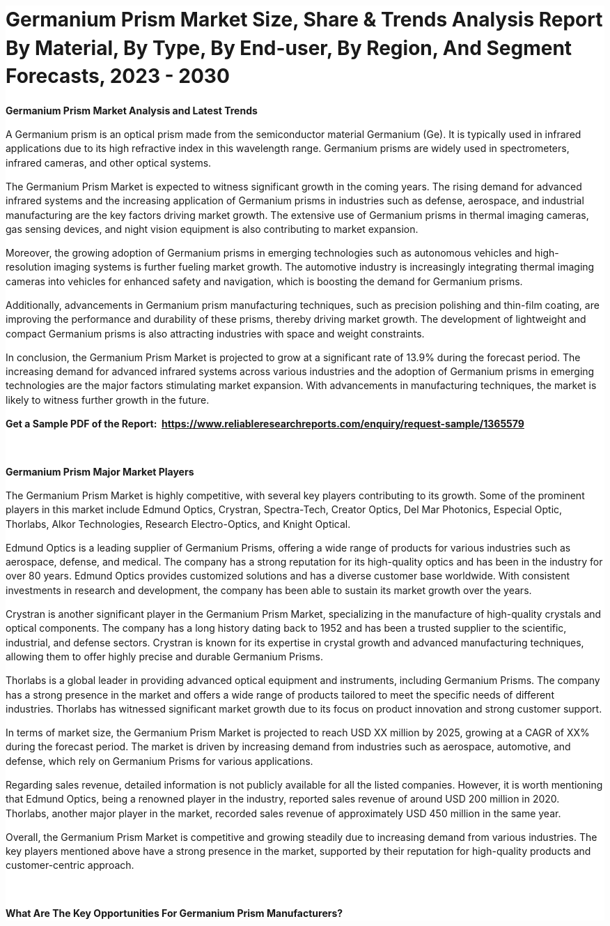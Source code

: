 <p><h1>Germanium Prism Market Size, Share & Trends Analysis Report By Material, By Type, By End-user, By Region, And Segment Forecasts, 2023 - 2030</h1></p><p><strong>Germanium Prism Market Analysis and Latest Trends</strong></p>
<p><p>A Germanium prism is an optical prism made from the semiconductor material Germanium (Ge). It is typically used in infrared applications due to its high refractive index in this wavelength range. Germanium prisms are widely used in spectrometers, infrared cameras, and other optical systems.</p><p>The Germanium Prism Market is expected to witness significant growth in the coming years. The rising demand for advanced infrared systems and the increasing application of Germanium prisms in industries such as defense, aerospace, and industrial manufacturing are the key factors driving market growth. The extensive use of Germanium prisms in thermal imaging cameras, gas sensing devices, and night vision equipment is also contributing to market expansion.</p><p>Moreover, the growing adoption of Germanium prisms in emerging technologies such as autonomous vehicles and high-resolution imaging systems is further fueling market growth. The automotive industry is increasingly integrating thermal imaging cameras into vehicles for enhanced safety and navigation, which is boosting the demand for Germanium prisms.</p><p>Additionally, advancements in Germanium prism manufacturing techniques, such as precision polishing and thin-film coating, are improving the performance and durability of these prisms, thereby driving market growth. The development of lightweight and compact Germanium prisms is also attracting industries with space and weight constraints.</p><p>In conclusion, the Germanium Prism Market is projected to grow at a significant rate of 13.9% during the forecast period. The increasing demand for advanced infrared systems across various industries and the adoption of Germanium prisms in emerging technologies are the major factors stimulating market expansion. With advancements in manufacturing techniques, the market is likely to witness further growth in the future.</p></p>
<p><strong>Get a Sample PDF of the Report:&nbsp; <a href="https://www.reliableresearchreports.com/enquiry/request-sample/1365579">https://www.reliableresearchreports.com/enquiry/request-sample/1365579</a></strong></p>
<p>&nbsp;</p>
<p><strong>Germanium Prism Major Market Players</strong></p>
<p><p>The Germanium Prism Market is highly competitive, with several key players contributing to its growth. Some of the prominent players in this market include Edmund Optics, Crystran, Spectra-Tech, Creator Optics, Del Mar Photonics, Especial Optic, Thorlabs, Alkor Technologies, Research Electro-Optics, and Knight Optical.</p><p>Edmund Optics is a leading supplier of Germanium Prisms, offering a wide range of products for various industries such as aerospace, defense, and medical. The company has a strong reputation for its high-quality optics and has been in the industry for over 80 years. Edmund Optics provides customized solutions and has a diverse customer base worldwide. With consistent investments in research and development, the company has been able to sustain its market growth over the years.</p><p>Crystran is another significant player in the Germanium Prism Market, specializing in the manufacture of high-quality crystals and optical components. The company has a long history dating back to 1952 and has been a trusted supplier to the scientific, industrial, and defense sectors. Crystran is known for its expertise in crystal growth and advanced manufacturing techniques, allowing them to offer highly precise and durable Germanium Prisms.</p><p>Thorlabs is a global leader in providing advanced optical equipment and instruments, including Germanium Prisms. The company has a strong presence in the market and offers a wide range of products tailored to meet the specific needs of different industries. Thorlabs has witnessed significant market growth due to its focus on product innovation and strong customer support.</p><p>In terms of market size, the Germanium Prism Market is projected to reach USD XX million by 2025, growing at a CAGR of XX% during the forecast period. The market is driven by increasing demand from industries such as aerospace, automotive, and defense, which rely on Germanium Prisms for various applications.</p><p>Regarding sales revenue, detailed information is not publicly available for all the listed companies. However, it is worth mentioning that Edmund Optics, being a renowned player in the industry, reported sales revenue of around USD 200 million in 2020. Thorlabs, another major player in the market, recorded sales revenue of approximately USD 450 million in the same year.</p><p>Overall, the Germanium Prism Market is competitive and growing steadily due to increasing demand from various industries. The key players mentioned above have a strong presence in the market, supported by their reputation for high-quality products and customer-centric approach.</p></p>
<p>&nbsp;</p>
<p><strong>What Are The Key Opportunities For Germanium Prism Manufacturers?</strong></p>